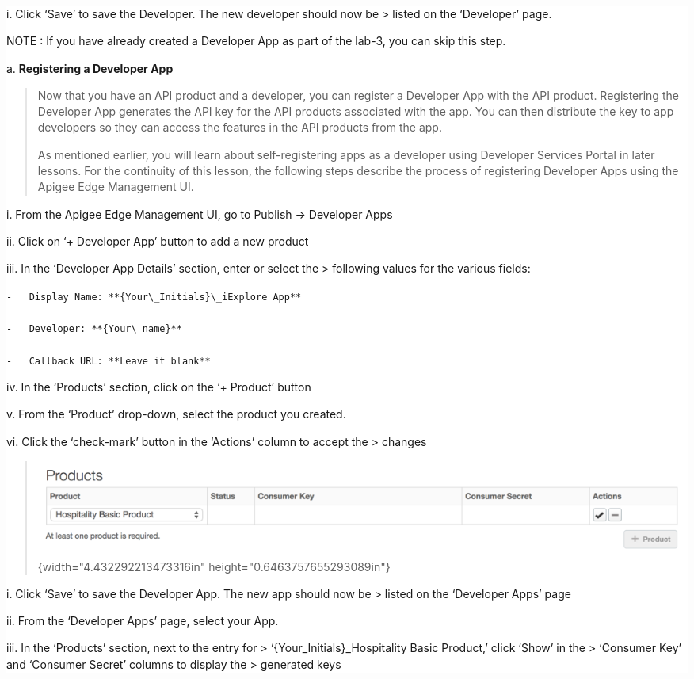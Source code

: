 i.  Click ‘Save’ to save the Developer. The new developer should now be
    > listed on the ‘Developer’ page.

NOTE : If you have already created a Developer App as part of the lab-3,
you can skip this step.

a.  **Registering a Developer App**

> Now that you have an API product and a developer, you can register a
> Developer App with the API product. Registering the Developer App
> generates the API key for the API products associated with the app.
> You can then distribute the key to app developers so they can access
> the features in the API products from the app.
>
> As mentioned earlier, you will learn about self-registering apps as a
> developer using Developer Services Portal in later lessons. For the
> continuity of this lesson, the following steps describe the process of
> registering Developer Apps using the Apigee Edge Management UI.

i.  From the Apigee Edge Management UI, go to Publish → Developer Apps

ii. Click on ‘+ Developer App’ button to add a new product

iii. In the ‘Developer App Details’ section, enter or select the
    > following values for the various fields:

    -   Display Name: **{Your\_Initials}\_iExplore App**

    -   Developer: **{Your\_name}**

    -   Callback URL: **Leave it blank**

iv. In the ‘Products’ section, click on the ‘+ Product’ button

v.  From the ‘Product’ drop-down, select the product you created.

vi. Click the ‘check-mark’ button in the ‘Actions’ column to accept the
    > changes

> ![](./media/image23.png){width="4.432292213473316in"
> height="0.6463757655293089in"}

i.  Click ‘Save’ to save the Developer App. The new app should now be
    > listed on the ‘Developer Apps’ page

ii. From the ‘Developer Apps’ page, select your App.

iii. In the ‘Products’ section, next to the entry for
    > ‘{Your\_Initials}\_Hospitality Basic Product,’ click ‘Show’ in the
    > ‘Consumer Key’ and ‘Consumer Secret’ columns to display the
    > generated keys
